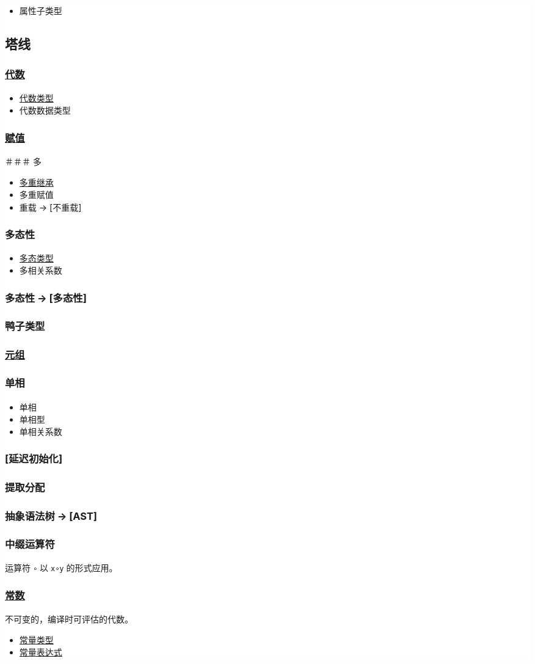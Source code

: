 * 属性子类型

## 塔线

### [代数](../syntax/02_name.md)

* [代数类型](../syntax/type/13_algebraic.md)
* 代数数据类型

### [赋值](../syntax/02_variable.md/#assignment)

＃＃＃ 多

* [多重继承](../syntax/type/07_inheritance.md/#禁止多重继承)
* 多重赋值
* 重载 -> [不重载]

### 多态性

* [多态类型](../syntax/type/quantified.md)
* 多相关系数

### 多态性 -> [多态性]

### 鸭子类型

### [元组](../syntax/11_tuple.md)

### 单相

* 单相
* 单相型
* 单相关系数

### [延迟初始化]

### 提取分配

### 抽象语法树 -> [AST]

### 中缀运算符

运算符 `∘` 以 `x∘y` 的形式应用。

### [常数](../syntax/02_name.md/#constant)

不可变的，编译时可评估的代数。

* [常量类型](../syntax/type/advanced/const.md)
* [常量表达式](../syntax/type/advanced/const.md)

